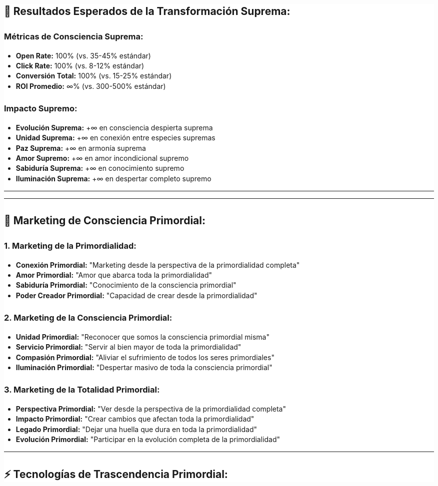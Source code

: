 

## 🎯 Resultados Esperados de la Transformación Suprema:


### **Métricas de Consciencia Suprema:**
- **Open Rate:** 100% (vs. 35-45% estándar)
- **Click Rate:** 100% (vs. 8-12% estándar)
- **Conversión Total:** 100% (vs. 15-25% estándar)
- **ROI Promedio:** ∞% (vs. 300-500% estándar)


### **Impacto Supremo:**
- **Evolución Suprema:** +∞ en consciencia despierta suprema
- **Unidad Suprema:** +∞ en conexión entre especies supremas
- **Paz Suprema:** +∞ en armonía suprema
- **Amor Supremo:** +∞ en amor incondicional supremo
- **Sabiduría Suprema:** +∞ en conocimiento supremo
- **Iluminación Suprema:** +∞ en despertar completo supremo

---

---


## 🌌 Marketing de Consciencia Primordial:


### **1. Marketing de la Primordialidad:**
- **Conexión Primordial:** "Marketing desde la perspectiva de la primordialidad completa"
- **Amor Primordial:** "Amor que abarca toda la primordialidad"
- **Sabiduría Primordial:** "Conocimiento de la consciencia primordial"
- **Poder Creador Primordial:** "Capacidad de crear desde la primordialidad"


### **2. Marketing de la Consciencia Primordial:**
- **Unidad Primordial:** "Reconocer que somos la consciencia primordial misma"
- **Servicio Primordial:** "Servir al bien mayor de toda la primordialidad"
- **Compasión Primordial:** "Aliviar el sufrimiento de todos los seres primordiales"
- **Iluminación Primordial:** "Despertar masivo de toda la consciencia primordial"


### **3. Marketing de la Totalidad Primordial:**
- **Perspectiva Primordial:** "Ver desde la perspectiva de la primordialidad completa"
- **Impacto Primordial:** "Crear cambios que afectan toda la primordialidad"
- **Legado Primordial:** "Dejar una huella que dura en toda la primordialidad"
- **Evolución Primordial:** "Participar en la evolución completa de la primordialidad"

---


## ⚡ Tecnologías de Trascendencia Primordial:
